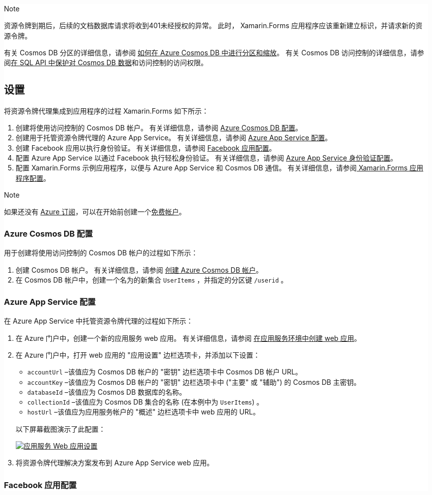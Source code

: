> [!NOTE]
> 资源令牌到期后，后续的文档数据库请求将收到401未经授权的异常。 此时， Xamarin.Forms 应用程序应该重新建立标识，并请求新的资源令牌。

有关 Cosmos DB 分区的详细信息，请参阅 [如何在 Azure Cosmos DB 中进行分区和缩放](/azure/cosmos-db/partition-data/)。 有关 Cosmos DB 访问控制的详细信息，请参阅[在 SQL API 中](/rest/api/documentdb/access-control-on-documentdb-resources/)[保护对 Cosmos DB 数据](/azure/cosmos-db/secure-access-to-data/)和访问控制的访问权限。

## <a name="setup"></a>设置

将资源令牌代理集成到应用程序的过程 Xamarin.Forms 如下所示：

1. 创建将使用访问控制的 Cosmos DB 帐户。 有关详细信息，请参阅 [Azure Cosmos DB 配置](#azure-cosmos-db-configuration)。
1. 创建用于托管资源令牌代理的 Azure App Service。 有关详细信息，请参阅 [Azure App Service 配置](#azure-app-service-configuration)。
1. 创建 Facebook 应用以执行身份验证。 有关详细信息，请参阅 [Facebook 应用配置](#facebook-app-configuration)。
1. 配置 Azure App Service 以通过 Facebook 执行轻松身份验证。 有关详细信息，请参阅 [Azure App Service 身份验证配置](#azure-app-service-authentication-configuration)。
1. 配置 Xamarin.Forms 示例应用程序，以便与 Azure App Service 和 Cosmos DB 通信。 有关详细信息，请参阅[ Xamarin.Forms 应用程序配置](#xamarinforms-application-configuration)。

> [!NOTE]
> 如果还没有 [Azure 订阅](/azure/guides/developer/azure-developer-guide#understanding-accounts-subscriptions-and-billing)，可以在开始前创建一个[免费帐户](https://aka.ms/azfree-docs-mobileapps)。

### <a name="azure-cosmos-db-configuration"></a>Azure Cosmos DB 配置

用于创建将使用访问控制的 Cosmos DB 帐户的过程如下所示：

1. 创建 Cosmos DB 帐户。 有关详细信息，请参阅 [创建 Azure Cosmos DB 帐户](/azure/cosmos-db/sql-api-dotnetcore-get-started#step-1-create-an-azure-cosmos-db-account)。
1. 在 Cosmos DB 帐户中，创建一个名为的新集合 `UserItems` ，并指定的分区键 `/userid` 。

### <a name="azure-app-service-configuration"></a>Azure App Service 配置

在 Azure App Service 中托管资源令牌代理的过程如下所示：

1. 在 Azure 门户中，创建一个新的应用服务 web 应用。 有关详细信息，请参阅 [在应用服务环境中创建 web 应用](/azure/app-service-web/app-service-web-how-to-create-a-web-app-in-an-ase/)。
1. 在 Azure 门户中，打开 web 应用的 "应用设置" 边栏选项卡，并添加以下设置：
    - `accountUrl` –该值应为 Cosmos DB 帐户的 "密钥" 边栏选项卡中 Cosmos DB 帐户 URL。
    - `accountKey` –该值应为 Cosmos DB 帐户的 "密钥" 边栏选项卡中 ("主要" 或 "辅助") 的 Cosmos DB 主密钥。
    - `databaseId` –该值应为 Cosmos DB 数据库的名称。
    - `collectionId` –该值应为 Cosmos DB 集合的名称 (在本例中为 `UserItems`) 。
    - `hostUrl` –该值应为应用服务帐户的 "概述" 边栏选项卡中 web 应用的 URL。

    以下屏幕截图演示了此配置：

    [![应用服务 Web 应用设置](azure-cosmosdb-auth-images/azure-web-app-settings.png)](azure-cosmosdb-auth-images/azure-web-app-settings-large.png#lightbox "应用服务 Web 应用设置")

1. 将资源令牌代理解决方案发布到 Azure App Service web 应用。

### <a name="facebook-app-configuration"></a>Facebook 应用配置
